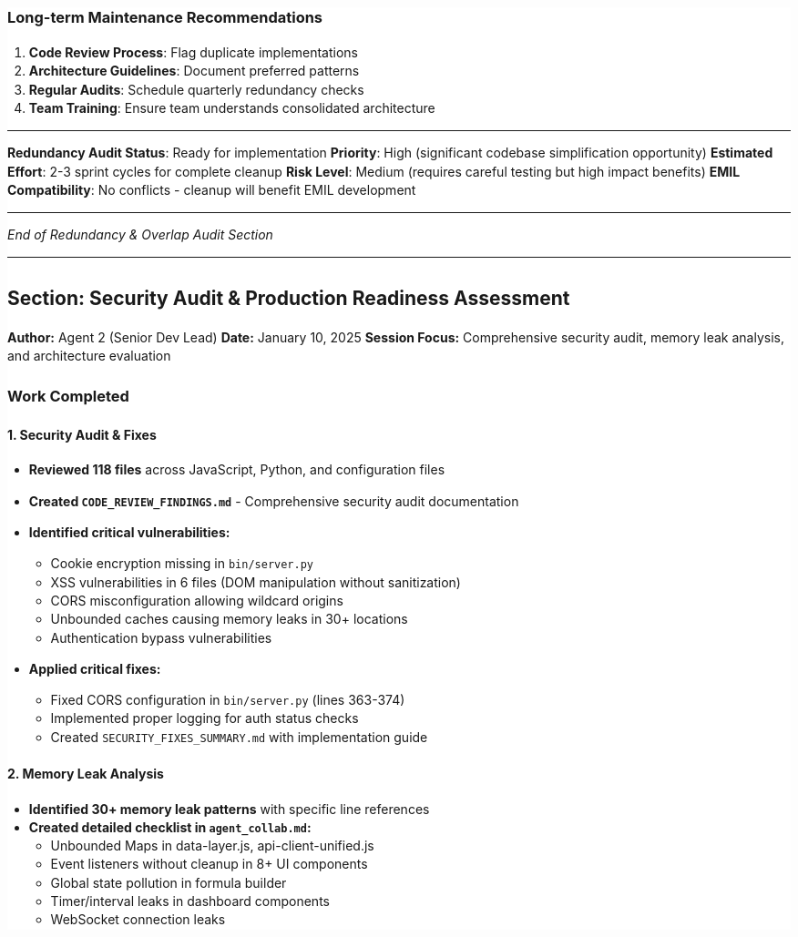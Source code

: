 ### Long-term Maintenance Recommendations
1. **Code Review Process**: Flag duplicate implementations
2. **Architecture Guidelines**: Document preferred patterns
3. **Regular Audits**: Schedule quarterly redundancy checks
4. **Team Training**: Ensure team understands consolidated architecture

---

**Redundancy Audit Status**: Ready for implementation
**Priority**: High (significant codebase simplification opportunity)
**Estimated Effort**: 2-3 sprint cycles for complete cleanup
**Risk Level**: Medium (requires careful testing but high impact benefits)
**EMIL Compatibility**: No conflicts - cleanup will benefit EMIL development

---

*End of Redundancy & Overlap Audit Section*

---

## Section: Security Audit & Production Readiness Assessment

**Author:** Agent 2 (Senior Dev Lead)
**Date:** January 10, 2025
**Session Focus:** Comprehensive security audit, memory leak analysis, and architecture evaluation

### Work Completed

#### 1. Security Audit & Fixes
- **Reviewed 118 files** across JavaScript, Python, and configuration files
- **Created `CODE_REVIEW_FINDINGS.md`** - Comprehensive security audit documentation
- **Identified critical vulnerabilities:**
  - Cookie encryption missing in `bin/server.py`
  - XSS vulnerabilities in 6 files (DOM manipulation without sanitization)
  - CORS misconfiguration allowing wildcard origins
  - Unbounded caches causing memory leaks in 30+ locations
  - Authentication bypass vulnerabilities

- **Applied critical fixes:**
  - Fixed CORS configuration in `bin/server.py` (lines 363-374)
  - Implemented proper logging for auth status checks
  - Created `SECURITY_FIXES_SUMMARY.md` with implementation guide

#### 2. Memory Leak Analysis
- **Identified 30+ memory leak patterns** with specific line references
- **Created detailed checklist in `agent_collab.md`:**
  - Unbounded Maps in data-layer.js, api-client-unified.js
  - Event listeners without cleanup in 8+ UI components
  - Global state pollution in formula builder
  - Timer/interval leaks in dashboard components
  - WebSocket connection leaks
